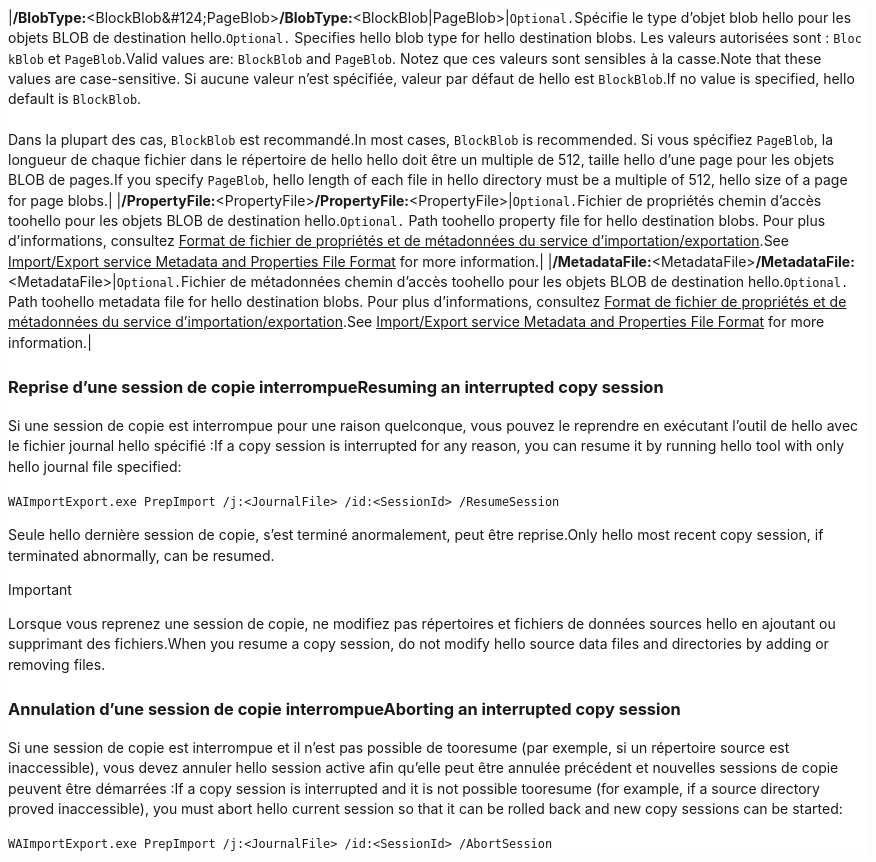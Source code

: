|<span data-ttu-id="3ceda-279">**/BlobType:**&lt;BlockBlob&amp;#124;PageBlob&gt;</span><span class="sxs-lookup"><span data-stu-id="3ceda-279">**/BlobType:**<BlockBlob&#124;PageBlob></span></span>|<span data-ttu-id="3ceda-280">`Optional.`Spécifie le type d’objet blob hello pour les objets BLOB de destination hello.</span><span class="sxs-lookup"><span data-stu-id="3ceda-280">`Optional.` Specifies hello blob type for hello destination blobs.</span></span> <span data-ttu-id="3ceda-281">Les valeurs autorisées sont : `BlockBlob` et `PageBlob`.</span><span class="sxs-lookup"><span data-stu-id="3ceda-281">Valid values are: `BlockBlob` and `PageBlob`.</span></span> <span data-ttu-id="3ceda-282">Notez que ces valeurs sont sensibles à la casse.</span><span class="sxs-lookup"><span data-stu-id="3ceda-282">Note that these values are case-sensitive.</span></span> <span data-ttu-id="3ceda-283">Si aucune valeur n’est spécifiée, valeur par défaut de hello est `BlockBlob`.</span><span class="sxs-lookup"><span data-stu-id="3ceda-283">If no value is specified, hello default is `BlockBlob`.</span></span><br /><br /> <span data-ttu-id="3ceda-284">Dans la plupart des cas, `BlockBlob` est recommandé.</span><span class="sxs-lookup"><span data-stu-id="3ceda-284">In most cases, `BlockBlob` is recommended.</span></span> <span data-ttu-id="3ceda-285">Si vous spécifiez `PageBlob`, la longueur de chaque fichier dans le répertoire de hello hello doit être un multiple de 512, taille hello d’une page pour les objets BLOB de pages.</span><span class="sxs-lookup"><span data-stu-id="3ceda-285">If you specify `PageBlob`, hello length of each file in hello directory must be a multiple of 512, hello size of a page for page blobs.</span></span>|
|<span data-ttu-id="3ceda-286">**/PropertyFile:**&lt;PropertyFile\></span><span class="sxs-lookup"><span data-stu-id="3ceda-286">**/PropertyFile:**<PropertyFile\></span></span>|<span data-ttu-id="3ceda-287">`Optional.`Fichier de propriétés chemin d’accès toohello pour les objets BLOB de destination hello.</span><span class="sxs-lookup"><span data-stu-id="3ceda-287">`Optional.` Path toohello property file for hello destination blobs.</span></span> <span data-ttu-id="3ceda-288">Pour plus d’informations, consultez [Format de fichier de propriétés et de métadonnées du service d’importation/exportation](storage-import-export-file-format-metadata-and-properties.md).</span><span class="sxs-lookup"><span data-stu-id="3ceda-288">See [Import/Export service Metadata and Properties File Format](storage-import-export-file-format-metadata-and-properties.md) for more information.</span></span>|
|<span data-ttu-id="3ceda-289">**/MetadataFile:**&lt;MetadataFile\></span><span class="sxs-lookup"><span data-stu-id="3ceda-289">**/MetadataFile:**<MetadataFile\></span></span>|<span data-ttu-id="3ceda-290">`Optional.`Fichier de métadonnées chemin d’accès toohello pour les objets BLOB de destination hello.</span><span class="sxs-lookup"><span data-stu-id="3ceda-290">`Optional.` Path toohello metadata file for hello destination blobs.</span></span> <span data-ttu-id="3ceda-291">Pour plus d’informations, consultez [Format de fichier de propriétés et de métadonnées du service d’importation/exportation](storage-import-export-file-format-metadata-and-properties.md).</span><span class="sxs-lookup"><span data-stu-id="3ceda-291">See [Import/Export service Metadata and Properties File Format](storage-import-export-file-format-metadata-and-properties.md) for more information.</span></span>|

### <a name="resuming-an-interrupted-copy-session"></a><span data-ttu-id="3ceda-292">Reprise d’une session de copie interrompue</span><span class="sxs-lookup"><span data-stu-id="3ceda-292">Resuming an interrupted copy session</span></span>
 <span data-ttu-id="3ceda-293">Si une session de copie est interrompue pour une raison quelconque, vous pouvez le reprendre en exécutant l’outil de hello avec le fichier journal hello spécifié :</span><span class="sxs-lookup"><span data-stu-id="3ceda-293">If a copy session is interrupted for any reason, you can resume it by running hello tool with only hello journal file specified:</span></span>

```
WAImportExport.exe PrepImport /j:<JournalFile> /id:<SessionId> /ResumeSession
```

 <span data-ttu-id="3ceda-294">Seule hello dernière session de copie, s’est terminé anormalement, peut être reprise.</span><span class="sxs-lookup"><span data-stu-id="3ceda-294">Only hello most recent copy session, if terminated abnormally, can be resumed.</span></span>

> [!IMPORTANT]
>  <span data-ttu-id="3ceda-295">Lorsque vous reprenez une session de copie, ne modifiez pas répertoires et fichiers de données sources hello en ajoutant ou supprimant des fichiers.</span><span class="sxs-lookup"><span data-stu-id="3ceda-295">When you resume a copy session, do not modify hello source data files and directories by adding or removing files.</span></span>

### <a name="aborting-an-interrupted-copy-session"></a><span data-ttu-id="3ceda-296">Annulation d’une session de copie interrompue</span><span class="sxs-lookup"><span data-stu-id="3ceda-296">Aborting an interrupted copy session</span></span>
 <span data-ttu-id="3ceda-297">Si une session de copie est interrompue et il n’est pas possible de tooresume (par exemple, si un répertoire source est inaccessible), vous devez annuler hello session active afin qu’elle peut être annulée précédent et nouvelles sessions de copie peuvent être démarrées :</span><span class="sxs-lookup"><span data-stu-id="3ceda-297">If a copy session is interrupted and it is not possible tooresume (for example, if a source directory proved inaccessible), you must abort hello current session so that it can be rolled back and new copy sessions can be started:</span></span>

```
WAImportExport.exe PrepImport /j:<JournalFile> /id:<SessionId> /AbortSession
```
